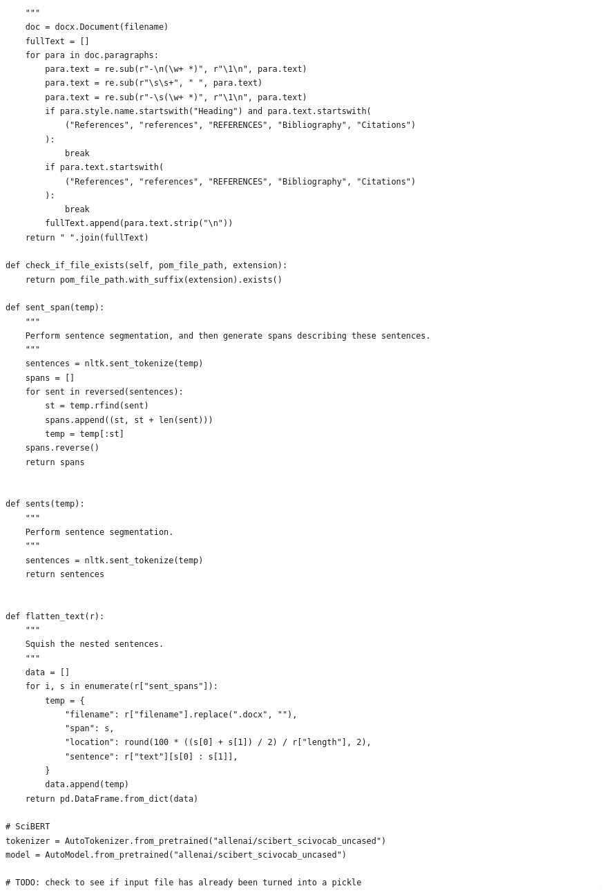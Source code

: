 ```
    """
    doc = docx.Document(filename)
    fullText = []
    for para in doc.paragraphs:
        para.text = re.sub(r"-\n(\w+ *)", r"\1\n", para.text)
        para.text = re.sub(r"\s\s+", " ", para.text)
        para.text = re.sub(r"-\s(\w+ *)", r"\1\n", para.text)
        if para.style.name.startswith("Heading") and para.text.startswith(
            ("References", "references", "REFERENCES", "Bibliography", "Citations")
        ):
            break
        if para.text.startswith(
            ("References", "references", "REFERENCES", "Bibliography", "Citations")
        ):
            break
        fullText.append(para.text.strip("\n"))
    return " ".join(fullText)

def check_if_file_exists(self, pom_file_path, extension):
    return pom_file_path.with_suffix(extension).exists()

def sent_span(temp):
    """
    Perform sentence segmentation, and then generate spans describing these sentences.
    """
    sentences = nltk.sent_tokenize(temp)
    spans = []
    for sent in reversed(sentences):
        st = temp.rfind(sent)
        spans.append((st, st + len(sent)))
        temp = temp[:st]
    spans.reverse()
    return spans


def sents(temp):
    """
    Perform sentence segmentation.
    """
    sentences = nltk.sent_tokenize(temp)
    return sentences


def flatten_text(r):
    """
    Squish the nested sentences.
    """
    data = []
    for i, s in enumerate(r["sent_spans"]):
        temp = {
            "filename": r["filename"].replace(".docx", ""),
            "span": s,
            "location": round(100 * ((s[0] + s[1]) / 2) / r["length"], 2),
            "sentence": r["text"][s[0] : s[1]],
        }
        data.append(temp)
    return pd.DataFrame.from_dict(data)

# SciBERT
tokenizer = AutoTokenizer.from_pretrained("allenai/scibert_scivocab_uncased")
model = AutoModel.from_pretrained("allenai/scibert_scivocab_uncased")

# TODO: check to see if input file has already been turned into a pickle
```